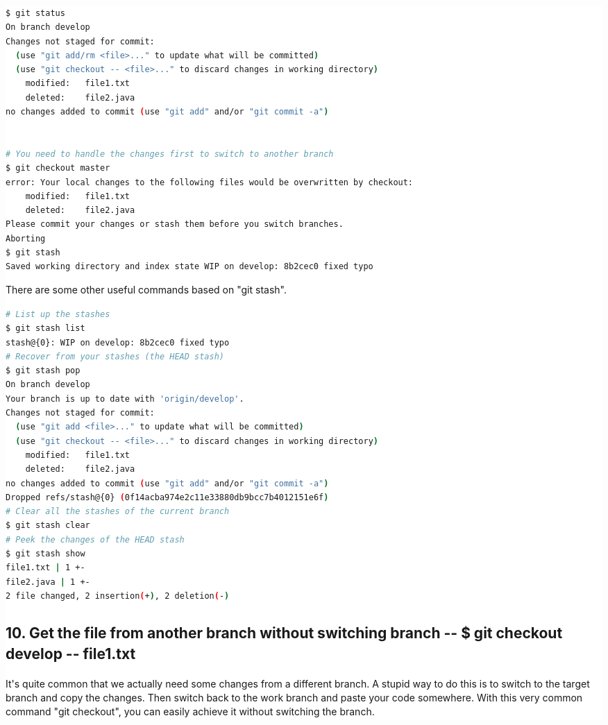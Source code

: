 ```sh
$ git status
On branch develop
Changes not staged for commit:
  (use "git add/rm <file>..." to update what will be committed)
  (use "git checkout -- <file>..." to discard changes in working directory)
    modified:   file1.txt
    deleted:    file2.java
no changes added to commit (use "git add" and/or "git commit -a")


# You need to handle the changes first to switch to another branch
$ git checkout master
error: Your local changes to the following files would be overwritten by checkout:
    modified:   file1.txt
    deleted:    file2.java
Please commit your changes or stash them before you switch branches.
Aborting
$ git stash
Saved working directory and index state WIP on develop: 8b2cec0 fixed typo
```

There are some other useful commands based on "git stash".

```sh
# List up the stashes
$ git stash list
stash@{0}: WIP on develop: 8b2cec0 fixed typo
# Recover from your stashes (the HEAD stash)
$ git stash pop
On branch develop
Your branch is up to date with 'origin/develop'.
Changes not staged for commit:
  (use "git add <file>..." to update what will be committed)
  (use "git checkout -- <file>..." to discard changes in working directory)
    modified:   file1.txt
    deleted:    file2.java
no changes added to commit (use "git add" and/or "git commit -a")
Dropped refs/stash@{0} (0f14acba974e2c11e33880db9bcc7b4012151e6f)
# Clear all the stashes of the current branch
$ git stash clear
# Peek the changes of the HEAD stash
$ git stash show
file1.txt | 1 +-
file2.java | 1 +-
2 file changed, 2 insertion(+), 2 deletion(-)
```

## 10. Get the file from another branch without switching branch -- $ git checkout develop -- file1.txt
It's quite common that we actually need some changes from a different branch. A stupid way to do this is to switch to the target branch and copy the changes. Then switch back to the work branch and paste your code somewhere. With this very common command "git checkout", you can easily achieve it without switching the branch.

